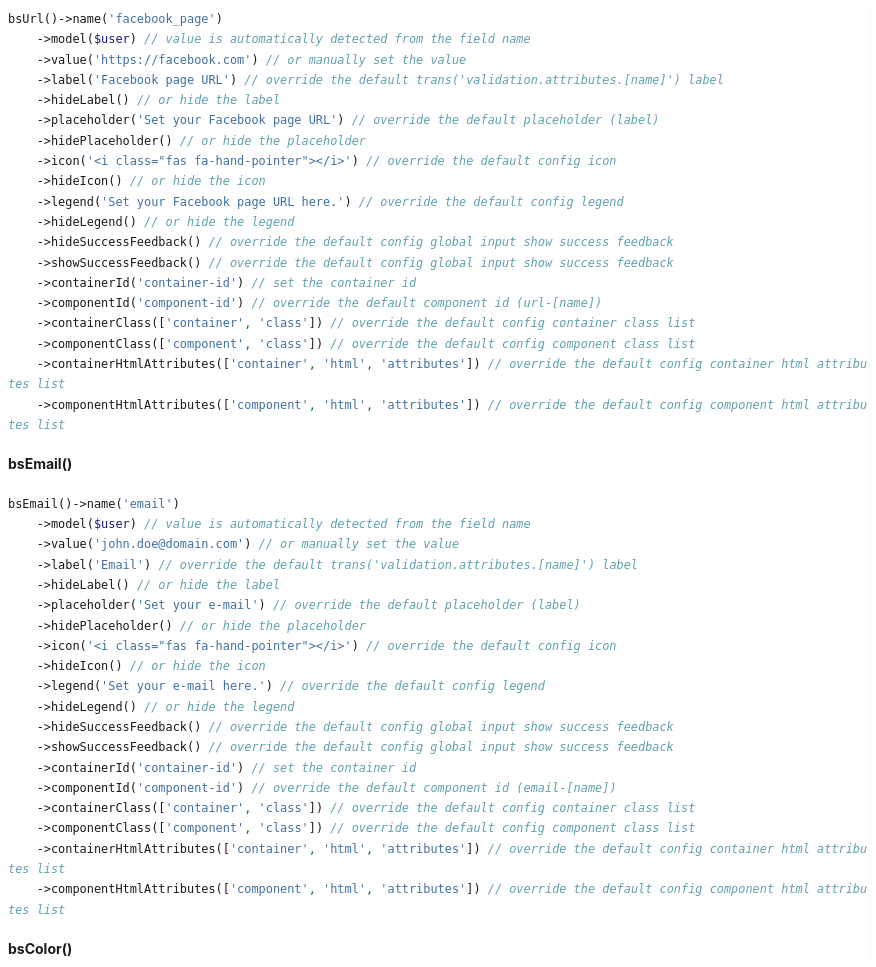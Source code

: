 ```php
bsUrl()->name('facebook_page')
    ->model($user) // value is automatically detected from the field name
    ->value('https://facebook.com') // or manually set the value
    ->label('Facebook page URL') // override the default trans('validation.attributes.[name]') label
    ->hideLabel() // or hide the label
    ->placeholder('Set your Facebook page URL') // override the default placeholder (label)
    ->hidePlaceholder() // or hide the placeholder
    ->icon('<i class="fas fa-hand-pointer"></i>') // override the default config icon
    ->hideIcon() // or hide the icon
    ->legend('Set your Facebook page URL here.') // override the default config legend
    ->hideLegend() // or hide the legend
    ->hideSuccessFeedback() // override the default config global input show success feedback
    ->showSuccessFeedback() // override the default config global input show success feedback
    ->containerId('container-id') // set the container id
    ->componentId('component-id') // override the default component id (url-[name])
    ->containerClass(['container', 'class']) // override the default config container class list
    ->componentClass(['component', 'class']) // override the default config component class list
    ->containerHtmlAttributes(['container', 'html', 'attributes']) // override the default config container html attributes list
    ->componentHtmlAttributes(['component', 'html', 'attributes']) // override the default config component html attributes list
```

#### bsEmail()

```php
bsEmail()->name('email')
    ->model($user) // value is automatically detected from the field name
    ->value('john.doe@domain.com') // or manually set the value
    ->label('Email') // override the default trans('validation.attributes.[name]') label
    ->hideLabel() // or hide the label
    ->placeholder('Set your e-mail') // override the default placeholder (label)
    ->hidePlaceholder() // or hide the placeholder
    ->icon('<i class="fas fa-hand-pointer"></i>') // override the default config icon
    ->hideIcon() // or hide the icon
    ->legend('Set your e-mail here.') // override the default config legend
    ->hideLegend() // or hide the legend
    ->hideSuccessFeedback() // override the default config global input show success feedback
    ->showSuccessFeedback() // override the default config global input show success feedback
    ->containerId('container-id') // set the container id
    ->componentId('component-id') // override the default component id (email-[name])
    ->containerClass(['container', 'class']) // override the default config container class list
    ->componentClass(['component', 'class']) // override the default config component class list
    ->containerHtmlAttributes(['container', 'html', 'attributes']) // override the default config container html attributes list
    ->componentHtmlAttributes(['component', 'html', 'attributes']) // override the default config component html attributes list
```

#### bsColor()
